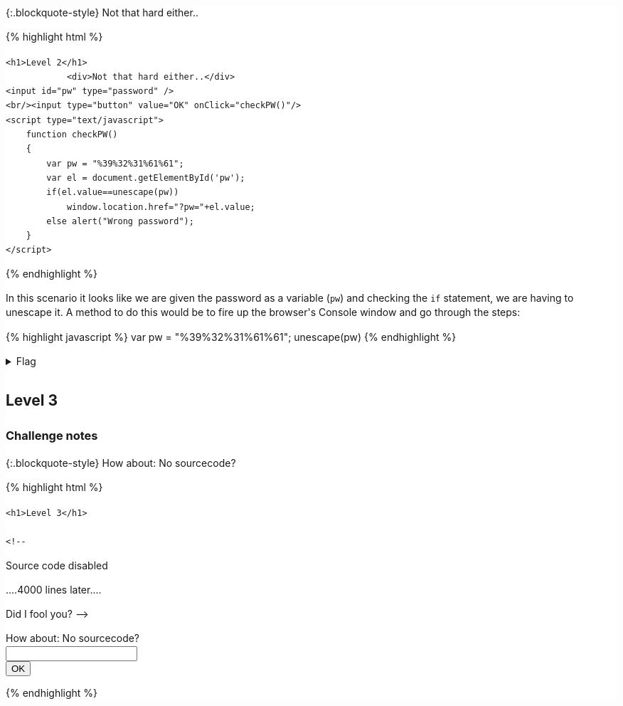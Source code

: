 {:.blockquote-style}
Not that hard either..

{% highlight html %}

    <h1>Level 2</h1>
                <div>Not that hard either..</div>
    <input id="pw" type="password" />
    <br/><input type="button" value="OK" onClick="checkPW()"/>
    <script type="text/javascript">
        function checkPW()
        {
            var pw = "%39%32%31%61%61";
            var el = document.getElementById('pw');
            if(el.value==unescape(pw))
                window.location.href="?pw="+el.value;
            else alert("Wrong password");
        }
    </script>

{% endhighlight %}

In this scenario it looks like we are given the password as a variable (`pw`) and checking the `if` statement, we are having to unescape it. A method to do this would be to fire up the browser's Console window and go through the steps:

{% highlight javascript %}
var pw = "%39%32%31%61%61";
unescape(pw)
{% endhighlight %}

<details><summary>Flag</summary></details>

## Level 3
### Challenge notes

{:.blockquote-style}
How about: No sourcecode?

{% highlight html %}

    <h1>Level 3</h1>

    <!--
Source code disabled

....4000 lines later....

Did I fool you?
-->
<div>How about: No sourcecode?</div>
<input id="pw" type="password" />
<br/><input type="button" value="OK" onClick="checkPW()"/>
<script type="text/javascript">
    function checkPW()
    {
        var el = document.getElementById("pw");
        if(el.value==unescape("r%20i%20g%20h%20t%20")+""+"p"+"w"+""+"6943ad11f")
            window.location.href="?pw="+el.value;
        else alert("Wrong password");
    }
</script>

{% endhighlight %}
